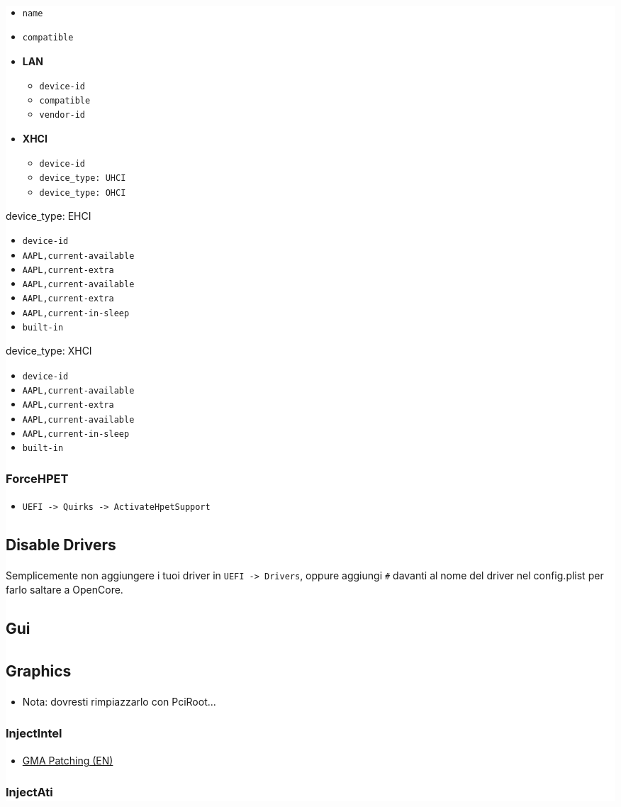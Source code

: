   * `name`
  * `compatible`

* **LAN**

  * `device-id`
  * `compatible`
  * `vendor-id`

* **XHCI**

  * `device-id`
  * `device_type: UHCI`
  * `device_type: OHCI`

device_type: EHCI

* `device-id`
* `AAPL,current-available`
* `AAPL,current-extra`
* `AAPL,current-available`
* `AAPL,current-extra`
* `AAPL,current-in-sleep`
* `built-in`

device_type: XHCI

* `device-id`
* `AAPL,current-available`
* `AAPL,current-extra`
* `AAPL,current-available`
* `AAPL,current-in-sleep`
* `built-in`

### ForceHPET

* `UEFI -> Quirks -> ActivateHpetSupport`

## Disable Drivers

Semplicemente non aggiungere i tuoi driver in `UEFI -> Drivers`, oppure aggiungi `#` davanti al nome del driver nel config.plist per farlo saltare a OpenCore.

## Gui

## Graphics

* Nota: dovresti rimpiazzarlo con PciRoot...

### InjectIntel

* [GMA Patching (EN)](/OpenCore-Post-Install/gpu-patching/)

### InjectAti
